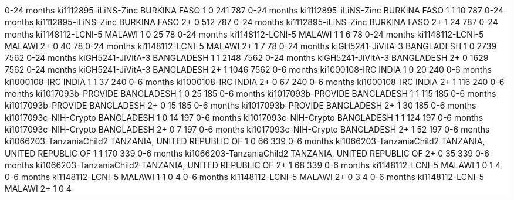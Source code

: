 0-24 months   ki1112895-iLiNS-Zinc       BURKINA FASO                   1                     0      241    787
0-24 months   ki1112895-iLiNS-Zinc       BURKINA FASO                   1                     1       10    787
0-24 months   ki1112895-iLiNS-Zinc       BURKINA FASO                   2+                    0      512    787
0-24 months   ki1112895-iLiNS-Zinc       BURKINA FASO                   2+                    1       24    787
0-24 months   ki1148112-LCNI-5           MALAWI                         1                     0       25     78
0-24 months   ki1148112-LCNI-5           MALAWI                         1                     1        6     78
0-24 months   ki1148112-LCNI-5           MALAWI                         2+                    0       40     78
0-24 months   ki1148112-LCNI-5           MALAWI                         2+                    1        7     78
0-24 months   kiGH5241-JiVitA-3          BANGLADESH                     1                     0     2739   7562
0-24 months   kiGH5241-JiVitA-3          BANGLADESH                     1                     1     2148   7562
0-24 months   kiGH5241-JiVitA-3          BANGLADESH                     2+                    0     1629   7562
0-24 months   kiGH5241-JiVitA-3          BANGLADESH                     2+                    1     1046   7562
0-6 months    ki1000108-IRC              INDIA                          1                     0       20    240
0-6 months    ki1000108-IRC              INDIA                          1                     1       37    240
0-6 months    ki1000108-IRC              INDIA                          2+                    0       67    240
0-6 months    ki1000108-IRC              INDIA                          2+                    1      116    240
0-6 months    ki1017093b-PROVIDE         BANGLADESH                     1                     0       25    185
0-6 months    ki1017093b-PROVIDE         BANGLADESH                     1                     1      115    185
0-6 months    ki1017093b-PROVIDE         BANGLADESH                     2+                    0       15    185
0-6 months    ki1017093b-PROVIDE         BANGLADESH                     2+                    1       30    185
0-6 months    ki1017093c-NIH-Crypto      BANGLADESH                     1                     0       14    197
0-6 months    ki1017093c-NIH-Crypto      BANGLADESH                     1                     1      124    197
0-6 months    ki1017093c-NIH-Crypto      BANGLADESH                     2+                    0        7    197
0-6 months    ki1017093c-NIH-Crypto      BANGLADESH                     2+                    1       52    197
0-6 months    ki1066203-TanzaniaChild2   TANZANIA, UNITED REPUBLIC OF   1                     0       66    339
0-6 months    ki1066203-TanzaniaChild2   TANZANIA, UNITED REPUBLIC OF   1                     1      170    339
0-6 months    ki1066203-TanzaniaChild2   TANZANIA, UNITED REPUBLIC OF   2+                    0       35    339
0-6 months    ki1066203-TanzaniaChild2   TANZANIA, UNITED REPUBLIC OF   2+                    1       68    339
0-6 months    ki1148112-LCNI-5           MALAWI                         1                     0        1      4
0-6 months    ki1148112-LCNI-5           MALAWI                         1                     1        0      4
0-6 months    ki1148112-LCNI-5           MALAWI                         2+                    0        3      4
0-6 months    ki1148112-LCNI-5           MALAWI                         2+                    1        0      4